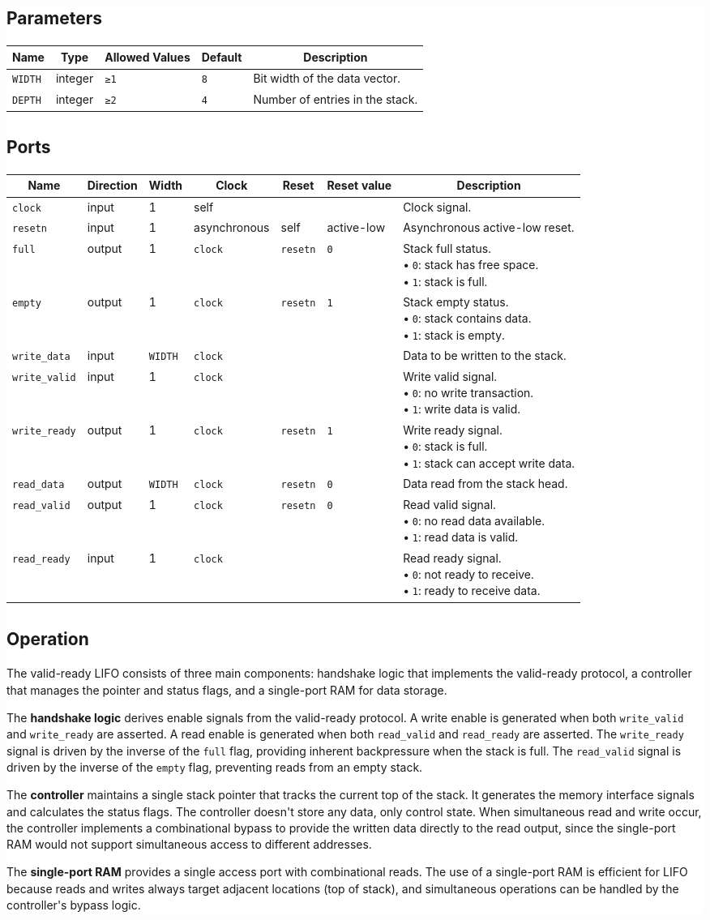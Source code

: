 ## Parameters

| Name    | Type    | Allowed Values | Default | Description                     |
| ------- | ------- | -------------- | ------- | ------------------------------- |
| `WIDTH` | integer | `≥1`           | `8`     | Bit width of the data vector.   |
| `DEPTH` | integer | `≥2`           | `4`     | Number of entries in the stack. |

## Ports

| Name          | Direction | Width   | Clock        | Reset    | Reset value | Description                                                                           |
| ------------- | --------- | ------- | ------------ | -------- | ----------- | ------------------------------------------------------------------------------------- |
| `clock`       | input     | 1       | self         |          |             | Clock signal.                                                                         |
| `resetn`      | input     | 1       | asynchronous | self     | active-low  | Asynchronous active-low reset.                                                        |
| `full`        | output    | 1       | `clock`      | `resetn` | `0`         | Stack full status.<br/>• `0`: stack has free space.<br/>• `1`: stack is full.         |
| `empty`       | output    | 1       | `clock`      | `resetn` | `1`         | Stack empty status.<br/>• `0`: stack contains data.<br/>• `1`: stack is empty.        |
| `write_data`  | input     | `WIDTH` | `clock`      |          |             | Data to be written to the stack.                                                      |
| `write_valid` | input     | 1       | `clock`      |          |             | Write valid signal.<br/>• `0`: no write transaction.<br/>• `1`: write data is valid.  |
| `write_ready` | output    | 1       | `clock`      | `resetn` | `1`         | Write ready signal.<br/>• `0`: stack is full.<br/>• `1`: stack can accept write data. |
| `read_data`   | output    | `WIDTH` | `clock`      | `resetn` | `0`         | Data read from the stack head.                                                        |
| `read_valid`  | output    | 1       | `clock`      | `resetn` | `0`         | Read valid signal.<br/>• `0`: no read data available.<br/>• `1`: read data is valid.  |
| `read_ready`  | input     | 1       | `clock`      |          |             | Read ready signal.<br/>• `0`: not ready to receive.<br/>• `1`: ready to receive data. |

## Operation

The valid-ready LIFO consists of three main components: handshake logic that implements the valid-ready protocol, a controller that manages the pointer and status flags, and a single-port RAM for data storage.

The **handshake logic** derives enable signals from the valid-ready protocol. A write enable is generated when both `write_valid` and `write_ready` are asserted. A read enable is generated when both `read_valid` and `read_ready` are asserted. The `write_ready` signal is driven by the inverse of the `full` flag, providing inherent backpressure when the stack is full. The `read_valid` signal is driven by the inverse of the `empty` flag, preventing reads from an empty stack.

The **controller** maintains a single stack pointer that tracks the current top of the stack. It generates the memory interface signals and calculates the status flags. The controller doesn't store any data, only control state. When simultaneous read and write occur, the controller implements a combinational bypass to provide the written data directly to the read output, since the single-port RAM would not support simultaneous access to different addresses.

The **single-port RAM** provides a single access port with combinational reads. The use of a single-port RAM is efficient for LIFO because reads and writes always target adjacent locations (top of stack), and simultaneous operations can be handled by the controller's bypass logic.
